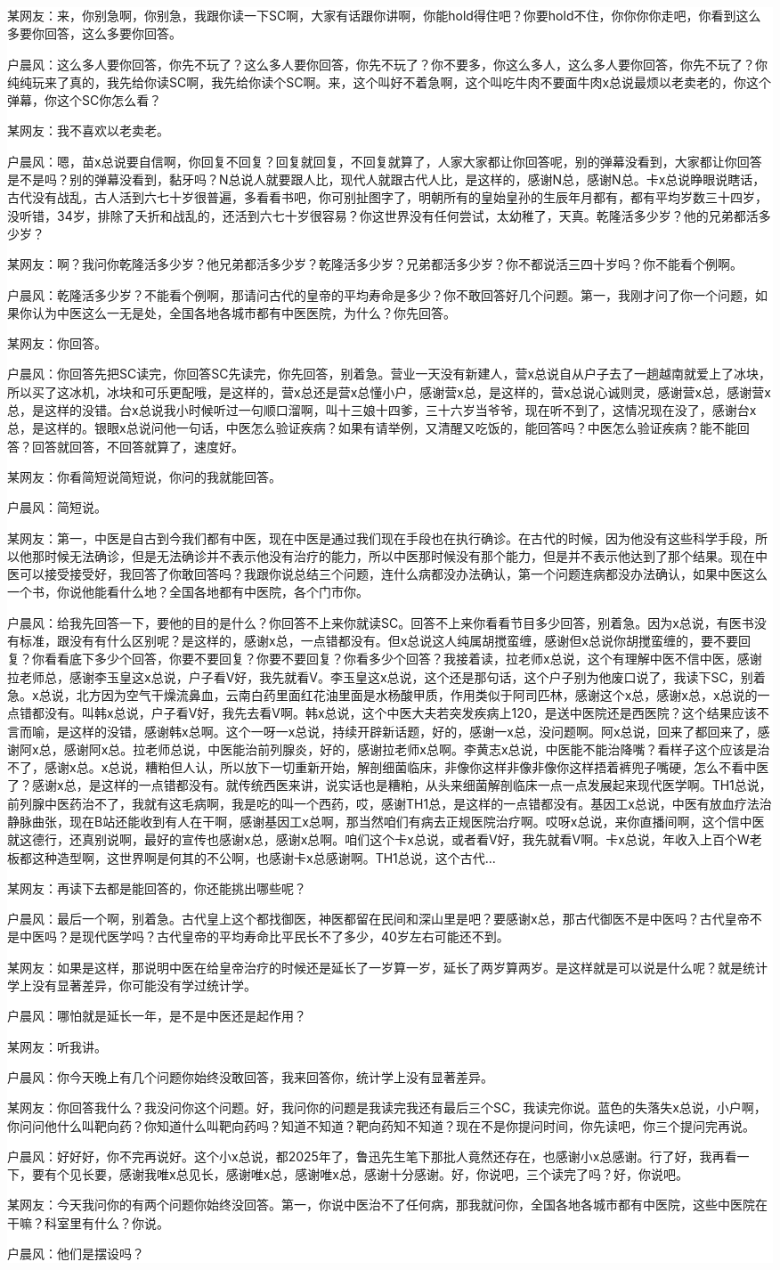 某网友：来，你别急啊，你别急，我跟你读一下SC啊，大家有话跟你讲啊，你能hold得住吧？你要hold不住，你你你你走吧，你看到这么多要你回答，这么多要你回答。

户晨风：这么多人要你回答，你先不玩了？这么多人要你回答，你先不玩了？你不要多，你这么多人，这么多人要你回答，你先不玩了？你纯纯玩来了真的，我先给你读SC啊，我先给你读个SC啊。来，这个叫好不着急啊，这个叫吃牛肉不要面牛肉x总说最烦以老卖老的，你这个弹幕，你这个SC你怎么看？

某网友：我不喜欢以老卖老。

户晨风：嗯，苗x总说要自信啊，你回复不回复？回复就回复，不回复就算了，人家大家都让你回答呢，别的弹幕没看到，大家都让你回答是不是吗？别的弹幕没看到，黏牙吗？N总说人就要跟人比，现代人就跟古代人比，是这样的，感谢N总，感谢N总。卡x总说睁眼说瞎话，古代没有战乱，古人活到六七十岁很普遍，多看看书吧，你可别扯图字了，明朝所有的皇始皇孙的生辰年月都有，都有平均岁数三十四岁，没听错，34岁，排除了夭折和战乱的，还活到六七十岁很容易？你这世界没有任何尝试，太幼稚了，天真。乾隆活多少岁？他的兄弟都活多少岁？

某网友：啊？我问你乾隆活多少岁？他兄弟都活多少岁？乾隆活多少岁？兄弟都活多少岁？你不都说活三四十岁吗？你不能看个例啊。

户晨风：乾隆活多少岁？不能看个例啊，那请问古代的皇帝的平均寿命是多少？你不敢回答好几个问题。第一，我刚才问了你一个问题，如果你认为中医这么一无是处，全国各地各城市都有中医医院，为什么？你先回答。

某网友：你回答。

户晨风：你回答先把SC读完，你回答SC先读完，你先回答，别着急。营业一天没有新建人，营x总说自从户子去了一趟越南就爱上了冰块，所以买了这冰机，冰块和可乐更配哦，是这样的，营x总还是营x总懂小户，感谢营x总，是这样的，营x总说心诚则灵，感谢营x总，感谢营x总，是这样的没错。台x总说我小时候听过一句顺口溜啊，叫十三娘十四爹，三十六岁当爷爷，现在听不到了，这情况现在没了，感谢台x总，是这样的。银眼x总说问他一句话，中医怎么验证疾病？如果有请举例，又清醒又吃饭的，能回答吗？中医怎么验证疾病？能不能回答？回答就回答，不回答就算了，速度好。

某网友：你看简短说简短说，你问的我就能回答。

户晨风：简短说。

某网友：第一，中医是自古到今我们都有中医，现在中医是通过我们现在手段也在执行确诊。在古代的时候，因为他没有这些科学手段，所以他那时候无法确诊，但是无法确诊并不表示他没有治疗的能力，所以中医那时候没有那个能力，但是并不表示他达到了那个结果。现在中医可以接受接受好，我回答了你敢回答吗？我跟你说总结三个问题，连什么病都没办法确认，第一个问题连病都没办法确认，如果中医这么一个书，你说他能看什么地？全国各地都有中医院，各个门市你。

户晨风：给我先回答一下，要他的目的是什么？你回答不上来你就读SC。回答不上来你看看节目多少回答，别着急。因为x总说，有医书没有标准，跟没有有什么区别呢？是这样的，感谢x总，一点错都没有。但x总说这人纯属胡搅蛮缠，感谢但x总说你胡搅蛮缠的，要不要回复？你看看底下多少个回答，你要不要回复？你要不要回复？你看多少个回答？我接着读，拉老师x总说，这个有理解中医不信中医，感谢拉老师总，感谢李玉皇这x总说，户子看V好，我先就看V。李玉皇这x总说，这个还是那句话，这个户子别为他废口说了，我读下SC，别着急。x总说，北方因为空气干燥流鼻血，云南白药里面红花油里面是水杨酸甲质，作用类似于阿司匹林，感谢这个x总，感谢x总，x总说的一点错都没有。叫韩x总说，户子看V好，我先去看V啊。韩x总说，这个中医大夫若突发疾病上120，是送中医院还是西医院？这个结果应该不言而喻，是这样的没错，感谢韩x总啊。这个一呀一x总说，持续开辟新话题，好的，感谢一x总，没问题啊。阿x总说，回来了都回来了，感谢阿x总，感谢阿x总。拉老师总说，中医能治前列腺炎，好的，感谢拉老师x总啊。李黄志x总说，中医能不能治降嘴？看样子这个应该是治不了，感谢x总。x总说，糟粕但人认，所以放下一切重新开始，解剖细菌临床，非像你这样非像非像你这样捂着裤兜子嘴硬，怎么不看中医了？感谢x总，是这样的一点错都没有。就传统西医来讲，说实话也是糟粕，从头来细菌解剖临床一点一点发展起来现代医学啊。TH1总说，前列腺中医药治不了，我就有这毛病啊，我是吃的叫一个西药，哎，感谢TH1总，是这样的一点错都没有。基因工x总说，中医有放血疗法治静脉曲张，现在B站还能收到有人在干啊，感谢基因工x总啊，那当然咱们有病去正规医院治疗啊。哎呀x总说，来你直播间啊，这个信中医就这德行，还真别说啊，最好的宣传也感谢x总，感谢x总啊。咱们这个卡x总说，或者看V好，我先就看V啊。卡x总说，年收入上百个W老板都这种造型啊，这世界啊是何其的不公啊，也感谢卡x总感谢啊。TH1总说，这个古代...

某网友：再读下去都是能回答的，你还能挑出哪些呢？

户晨风：最后一个啊，别着急。古代皇上这个都找御医，神医都留在民间和深山里是吧？要感谢x总，那古代御医不是中医吗？古代皇帝不是中医吗？是现代医学吗？古代皇帝的平均寿命比平民长不了多少，40岁左右可能还不到。

某网友：如果是这样，那说明中医在给皇帝治疗的时候还是延长了一岁算一岁，延长了两岁算两岁。是这样就是可以说是什么呢？就是统计学上没有显著差异，你可能没有学过统计学。

户晨风：哪怕就是延长一年，是不是中医还是起作用？

某网友：听我讲。

户晨风：你今天晚上有几个问题你始终没敢回答，我来回答你，统计学上没有显著差异。

某网友：你回答我什么？我没问你这个问题。好，我问你的问题是我读完我还有最后三个SC，我读完你说。蓝色的失落失x总说，小户啊，你问问他什么叫靶向药？你知道什么叫靶向药吗？知道不知道？靶向药知不知道？现在不是你提问时间，你先读吧，你三个提问完再说。

户晨风：好好好，你不完再说好。这个小x总说，都2025年了，鲁迅先生笔下那批人竟然还存在，也感谢小x总感谢。行了好，我再看一下，要有个见长要，感谢我唯x总见长，感谢唯x总，感谢唯x总，感谢十分感谢。好，你说吧，三个读完了吗？好，你说吧。

某网友：今天我问你的有两个问题你始终没回答。第一，你说中医治不了任何病，那我就问你，全国各地各城市都有中医院，这些中医院在干嘛？科室里有什么？你说。

户晨风：他们是摆设吗？
